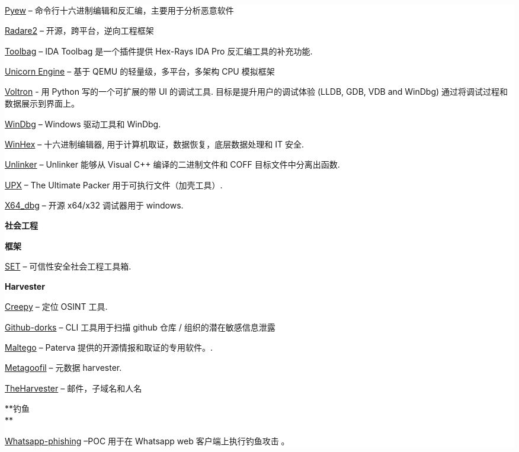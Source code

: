 [Pyew](https://github.com/joxeankoret/pyew) – 命令行十六进制编辑和反汇编，主要用于分析恶意软件

[Radare2](http://www.radare.org/) – 开源，跨平台，逆向工程框架

[Toolbag](https://github.com/aaronportnoy/toolbag) – IDA Toolbag 是一个插件提供 Hex-Rays IDA Pro 反汇编工具的补充功能.

[Unicorn Engine](http://www.unicorn-engine.org/) – 基于 QEMU 的轻量级，多平台，多架构 CPU 模拟框架

[Voltron](https://github.com/snare/voltron) - 用 Python 写的一个可扩展的带 UI 的调试工具. 目标是提升用户的调试体验 (LLDB, GDB, VDB and WinDbg) 通过将调试过程和数据展示到界面上。

[WinDbg](https://developer.microsoft.com/en-us/windows/hardware/windows-driver-kit) – Windows 驱动工具和 WinDbg.

[WinHex](http://www.winhex.com/winhex/) – 十六进制编辑器, 用于计算机取证，数据恢复，底层数据处理和 IT 安全.

[Unlinker](https://github.com/jonwil/unlinker) – Unlinker 能够从 Visual C++ 编译的二进制文件和 COFF 目标文件中分离出函数.

[UPX](https://upx.github.io/) – The Ultimate Packer 用于可执行文件（加壳工具）.

[X64_dbg](http://x64dbg.com/) – 开源 x64/x32 调试器用于 windows.

**社会工程**

**框架**

[SET](https://github.com/trustedsec/social-engineer-toolkit) – 可信性安全社会工程工具箱.

**Harvester**

[Creepy](http://www.geocreepy.com/) – 定位 OSINT 工具.

[Github-dorks](https://github.com/techgaun/github-dorks) – CLI 工具用于扫描 github 仓库 / 组织的潜在敏感信息泄露

[Maltego](https://www.paterva.com/) – Paterva 提供的开源情报和取证的专用软件。.

[Metagoofil](https://github.com/laramies/metagoofil) – 元数据 harvester.

[TheHarvester](http://www.edge-security.com/theharvester.php) – 邮件，子域名和人名

**钓鱼  
**

[Whatsapp-phishing](https://github.com/Mawalu/whatsapp-phishing) –POC 用于在 Whatsapp web 客户端上执行钓鱼攻击 。